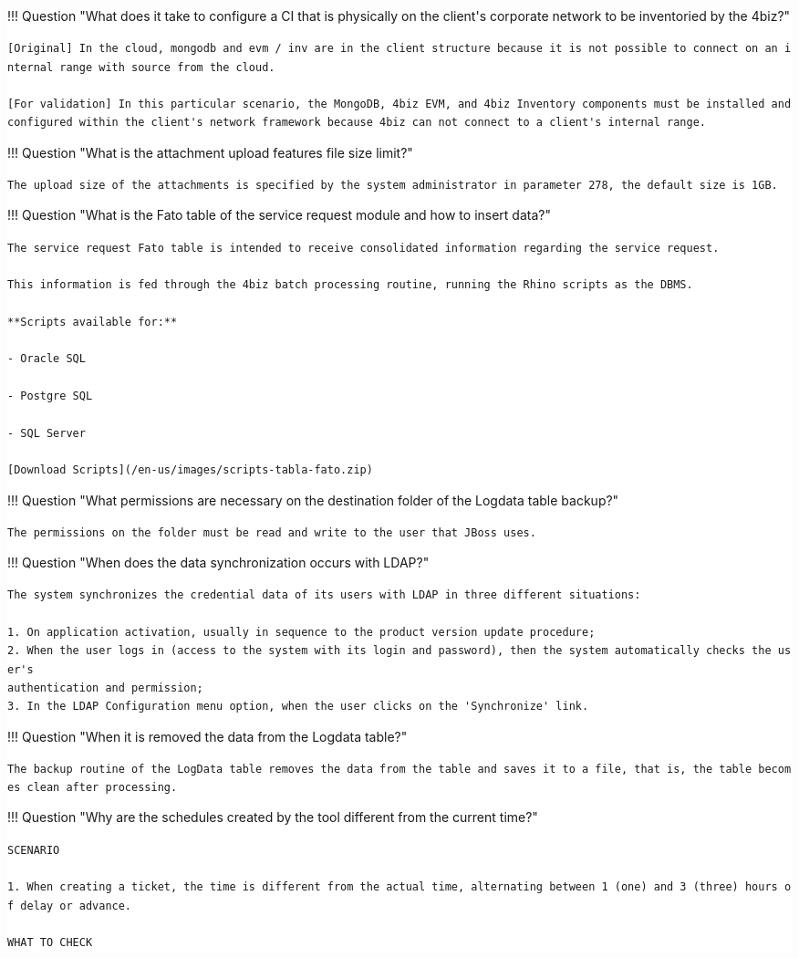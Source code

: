 !!! Question "What does it take to configure a CI that is physically on the client's corporate network to be inventoried by the 4biz?"
   
    [Original] In the cloud, mongodb and evm / inv are in the client structure because it is not possible to connect on an internal range with source from the cloud.
    
    [For validation] In this particular scenario, the MongoDB, 4biz EVM, and 4biz Inventory components must be installed and configured within the client's network framework because 4biz can not connect to a client's internal range.
    
!!! Question "What is the attachment upload features file size limit?"
    
    The upload size of the attachments is specified by the system administrator in parameter 278, the default size is 1GB.
   
!!! Question "What is the Fato table of the service request module and how to insert data?"
    
    The service request Fato table is intended to receive consolidated information regarding the service request.
    
    This information is fed through the 4biz batch processing routine, running the Rhino scripts as the DBMS.

    **Scripts available for:**

    - Oracle SQL

    - Postgre SQL
    
    - SQL Server

    [Download Scripts](/en-us/images/scripts-tabla-fato.zip)    

!!! Question "What permissions are necessary on the destination folder of the Logdata table backup?"

    The permissions on the folder must be read and write to the user that JBoss uses.
    
!!! Question "When does the data synchronization occurs with LDAP?"
    
    The system synchronizes the credential data of its users with LDAP in three different situations:
    
    1. On application activation, usually in sequence to the product version update procedure;
    2. When the user logs in (access to the system with its login and password), then the system automatically checks the user's 
    authentication and permission;
    3. In the LDAP Configuration menu option, when the user clicks on the 'Synchronize' link.   

!!! Question "When it is removed the data from the Logdata table?"
    
    The backup routine of the LogData table removes the data from the table and saves it to a file, that is, the table becomes clean after processing.
    
!!! Question "Why are the schedules created by the tool different from the current time?"
    
    SCENARIO
    
    1. When creating a ticket, the time is different from the actual time, alternating between 1 (one) and 3 (three) hours of delay or advance.

    WHAT TO CHECK
    